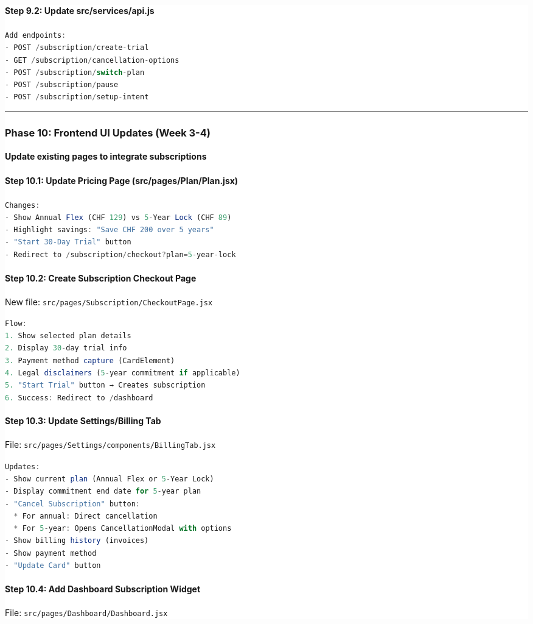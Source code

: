 #### Step 9.2: Update src/services/api.js
```javascript
Add endpoints:
- POST /subscription/create-trial
- GET /subscription/cancellation-options
- POST /subscription/switch-plan
- POST /subscription/pause
- POST /subscription/setup-intent
```

---

### Phase 10: Frontend UI Updates (Week 3-4)
**Update existing pages to integrate subscriptions**

#### Step 10.1: Update Pricing Page (src/pages/Plan/Plan.jsx)
```javascript
Changes:
- Show Annual Flex (CHF 129) vs 5-Year Lock (CHF 89)
- Highlight savings: "Save CHF 200 over 5 years"
- "Start 30-Day Trial" button
- Redirect to /subscription/checkout?plan=5-year-lock
```

#### Step 10.2: Create Subscription Checkout Page
New file: `src/pages/Subscription/CheckoutPage.jsx`

```javascript
Flow:
1. Show selected plan details
2. Display 30-day trial info
3. Payment method capture (CardElement)
4. Legal disclaimers (5-year commitment if applicable)
5. "Start Trial" button → Creates subscription
6. Success: Redirect to /dashboard
```

#### Step 10.3: Update Settings/Billing Tab
File: `src/pages/Settings/components/BillingTab.jsx`

```javascript
Updates:
- Show current plan (Annual Flex or 5-Year Lock)
- Display commitment end date for 5-year plan
- "Cancel Subscription" button:
  * For annual: Direct cancellation
  * For 5-year: Opens CancellationModal with options
- Show billing history (invoices)
- Show payment method
- "Update Card" button
```

#### Step 10.4: Add Dashboard Subscription Widget
File: `src/pages/Dashboard/Dashboard.jsx`
